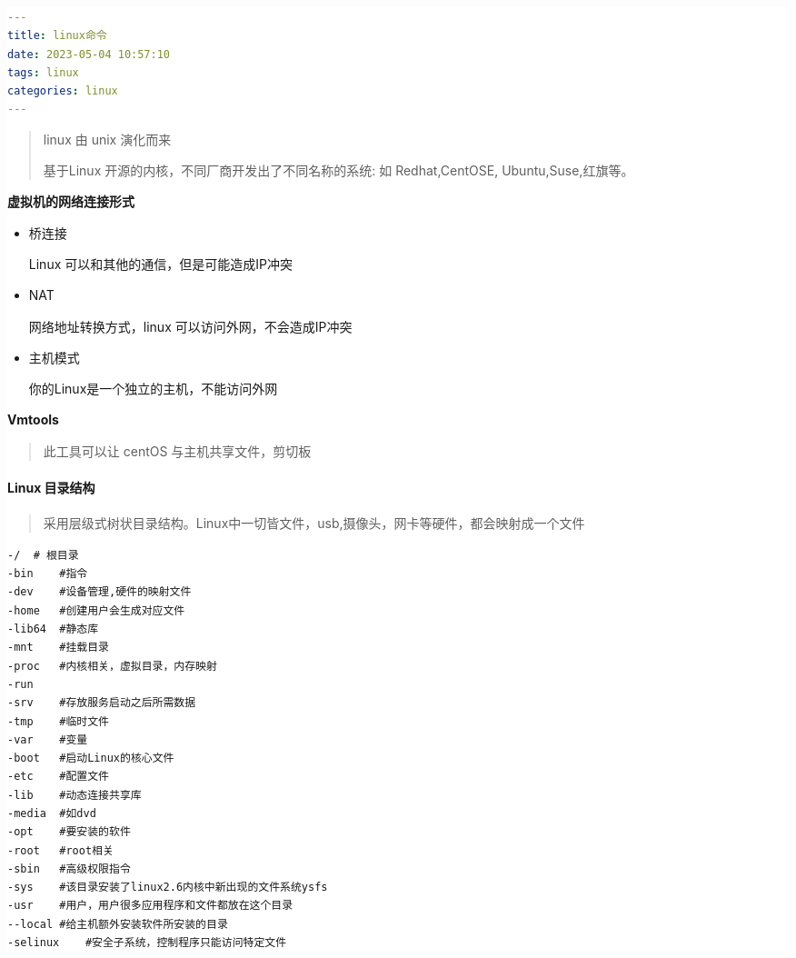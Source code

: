 ```yaml
---
title: linux命令
date: 2023-05-04 10:57:10
tags: linux
categories: linux
---
```






> linux 由 unix 演化而来
>
> 基于Linux 开源的内核，不同厂商开发出了不同名称的系统: 如 Redhat,CentOSE, Ubuntu,Suse,红旗等。

**虚拟机的网络连接形式**

- 桥连接

	Linux 可以和其他的通信，但是可能造成IP冲突

- NAT

	网络地址转换方式，linux 可以访问外网，不会造成IP冲突

- 主机模式

	你的Linux是一个独立的主机，不能访问外网

**Vmtools**

> 此工具可以让 centOS 与主机共享文件，剪切板



#### Linux 目录结构

> 采用层级式树状目录结构。Linux中一切皆文件，usb,摄像头，网卡等硬件，都会映射成一个文件

```shell
-/	# 根目录
-bin	#指令
-dev	#设备管理,硬件的映射文件
-home	#创建用户会生成对应文件
-lib64	#静态库
-mnt	#挂载目录
-proc	#内核相关，虚拟目录，内存映射
-run
-srv	#存放服务启动之后所需数据
-tmp	#临时文件
-var	#变量
-boot	#启动Linux的核心文件
-etc	#配置文件
-lib	#动态连接共享库
-media	#如dvd
-opt	#要安装的软件
-root	#root相关
-sbin	#高级权限指令
-sys	#该目录安装了linux2.6内核中新出现的文件系统ysfs
-usr	#用户，用户很多应用程序和文件都放在这个目录
--local	#给主机额外安装软件所安装的目录
-selinux	#安全子系统，控制程序只能访问特定文件
```
